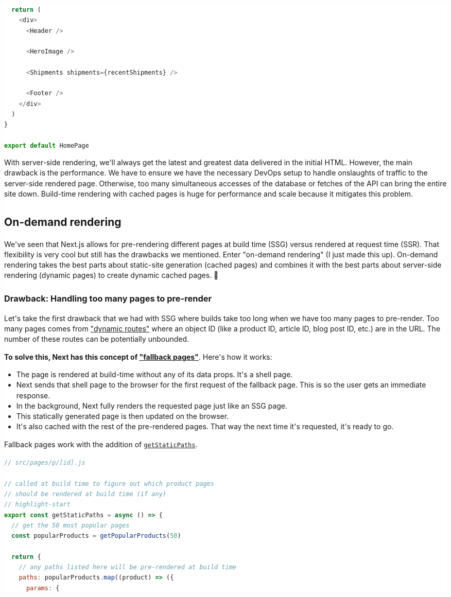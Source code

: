 ```js
  return (
    <div>
      <Header />

      <HeroImage />

      <Shipments shipments={recentShipments} />

      <Footer />
    </div>
  )
}

export default HomePage
```

With server-side rendering, we'll always get the latest and greatest data delivered in the initial HTML. However, the main drawback is the performance. We have to ensure we have the necessary DevOps setup to handle onslaughts of traffic to the server-side rendered page. Otherwise, too many simultaneous accesses of the database or fetches of the API can bring the entire site down. Build-time rendering with cached pages is huge for performance and scale because it mitigates this problem.

## On-demand rendering

We've seen that Next.js allows for pre-rendering different pages at build time (SSG) versus rendered at request time (SSR). That flexibility is very cool but still has the drawbacks we mentioned. Enter "on-demand rendering" (I just made this up). On-demand rendering takes the best parts about static-site generation (cached pages) and combines it with the best parts about server-side rendering (dynamic pages) to create dynamic cached pages. 🤯

### Drawback: Handling too many pages to pre-render

Let's take the first drawback that we had with SSG where builds take too long when we have too many pages to pre-render. Too many pages comes from ["dynamic routes"](https://nextjs.org/docs/routing/dynamic-routes) where an object ID (like a product ID, article ID, blog post ID, etc.) are in the URL. The number of these routes can be potentially unbounded.

**To solve this, Next has this concept of ["fallback pages"](https://nextjs.org/docs/basic-features/data-fetching#fallback-pages)**. Here's how it works:

- The page is rendered at build-time without any of its data props. It's a shell page.
- Next sends that shell page to the browser for the first request of the fallback page. This is so the user gets an immediate response.
- In the background, Next fully renders the requested page just like an SSG page.
- This statically generated page is then updated on the browser.
- It's also cached with the rest of the pre-rendered pages. That way the next time it's requested, it's ready to go.

Fallback pages work with the addition of [`getStaticPaths`](https://nextjs.org/docs/basic-features/data-fetching#getstaticpaths-static-generation).

```js
// src/pages/p/[id].js

// called at build time to figure out which product pages
// should be rendered at build time (if any)
// highlight-start
export const getStaticPaths = async () => {
  // get the 50 most popular pages
  const popularProducts = getPopularProducts(50)

  return {
    // any paths listed here will be pre-rendered at build time
    paths: popularProducts.map((product) => ({
      params: {
```